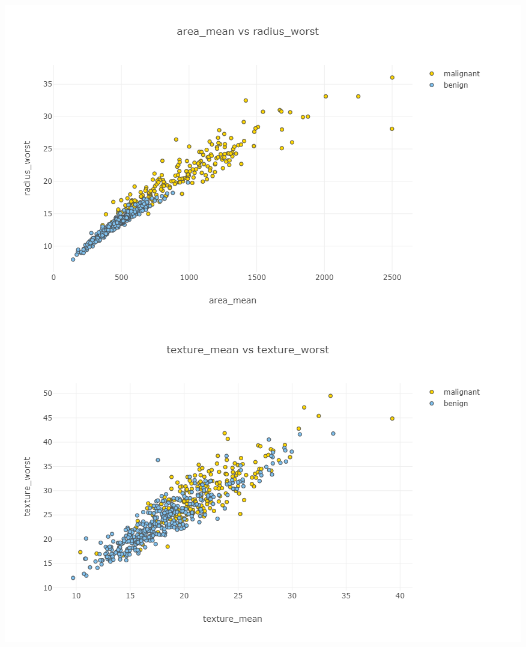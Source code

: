 ![area_mean vs radius_worst](/images/breast_cancer/breast_cancer20.jpg)
![texture_mean vs texture_worst](/images/breast_cancer/breast_cancer21.jpg)